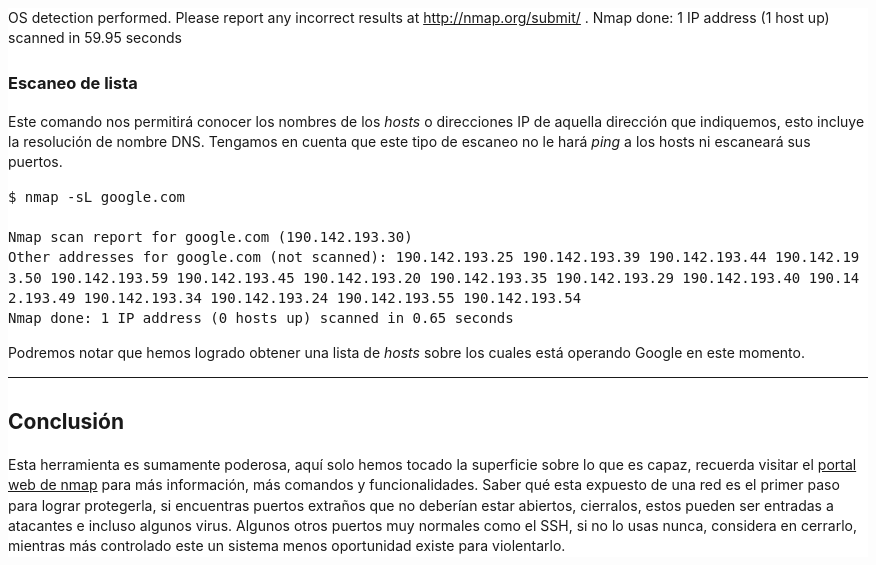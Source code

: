 OS detection performed. Please report any incorrect results at http://nmap.org/submit/ .
Nmap done: 1 IP address (1 host up) scanned in 59.95 seconds
</pre>

<h3>Escaneo de lista</h3>

<p>Este comando nos permitirá conocer los nombres de los <em>hosts</em> o direcciones IP de aquella dirección que indiquemos, esto incluye la resolución de nombre DNS. Tengamos en cuenta que este tipo de escaneo no le hará <em>ping</em> a los hosts ni escaneará sus puertos.</p>

<pre>$ nmap -sL google.com

Nmap scan report for google.com (190.142.193.30)
Other addresses for google.com (not scanned): 190.142.193.25 190.142.193.39 190.142.193.44 190.142.193.50 190.142.193.59 190.142.193.45 190.142.193.20 190.142.193.35 190.142.193.29 190.142.193.40 190.142.193.49 190.142.193.34 190.142.193.24 190.142.193.55 190.142.193.54
Nmap done: 1 IP address (0 hosts up) scanned in 0.65 seconds
</pre>

<p>Podremos notar que hemos logrado obtener una lista de <em>hosts</em> sobre los cuales está operando Google en este momento.</p>

<hr />

<h2>Conclusión</h2>

<p>Esta herramienta es sumamente poderosa, aquí solo hemos tocado la superficie sobre lo que es capaz, recuerda visitar el <a href="http://nmap.org/man/es/">portal web de nmap</a> para más información, más comandos y funcionalidades. Saber qué esta expuesto de una red es el primer paso para lograr protegerla, si encuentras puertos extraños que no deberían estar abiertos, cierralos, estos pueden ser entradas a atacantes e incluso algunos virus. Algunos otros puertos muy normales como el SSH, si no lo usas nunca, considera en cerrarlo, mientras más controlado este un sistema menos oportunidad existe para violentarlo.</p>
